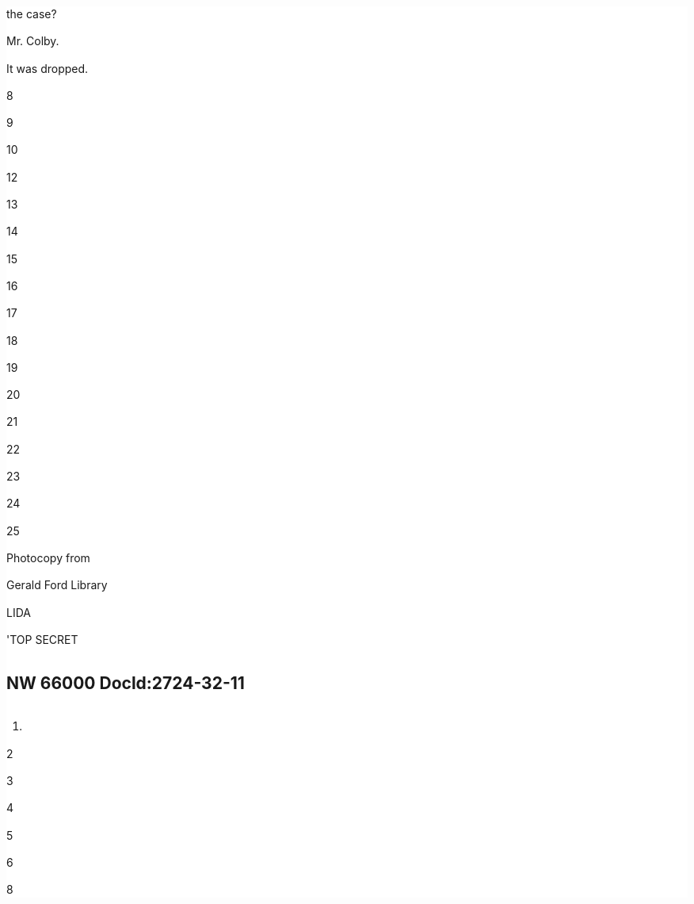 the case?

Mr. Colby.

It was dropped.

8

9

10

12

13

14

15

16

17

18

19

20

21

22

23

24

25

Photocopy from

Gerald Ford Library

LIDA

'TOP SECRET

NW 66000 Docld:2724-32-11
---

##
1.

2

3

4

5

6

8

